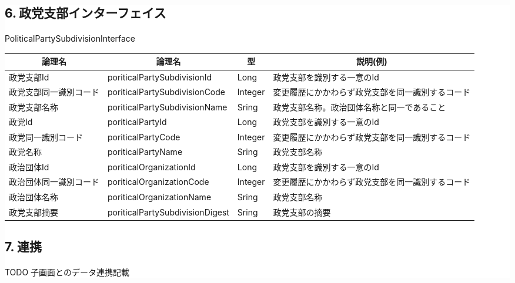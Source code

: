 ## 6. 政党支部インターフェイス

PoliticalPartySubdivisionInterface

|         論理名         |             論理名              |   型    |                     説明(例)                     |
| ---------------------- | ------------------------------- | ------- | ------------------------------------------------ |
| 政党支部Id             | poriticalPartySubdivisionId     | Long    | 政党支部を識別する一意のId                       |
| 政党支部同一識別コード | poriticalPartySubdivisionCode   | Integer | 変更履歴にかかわらず政党支部を同一識別するコード |
| 政党支部名称           | poriticalPartySubdivisionName   | Sring   | 政党支部名称。政治団体名称と同一であること       |
| 政党Id                 | poriticalPartyId                | Long    | 政党支部を識別する一意のId                       |
| 政党同一識別コード     | poriticalPartyCode              | Integer | 変更履歴にかかわらず政党支部を同一識別するコード |
| 政党名称               | poriticalPartyName              | Sring   | 政党支部名称                                     |
| 政治団体Id             | poriticalOrganizationId         | Long    | 政党支部を識別する一意のId                       |
| 政治団体同一識別コード | poriticalOrganizationCode       | Integer | 変更履歴にかかわらず政党支部を同一識別するコード |
| 政治団体名称           | poriticalOrganizationName       | Sring   | 政党支部名称                                     |
| 政党支部摘要           | poriticalPartySubdivisionDigest | Sring   | 政党支部の摘要                                   |

## 7. 連携

TODO 子画面とのデータ連携記載
